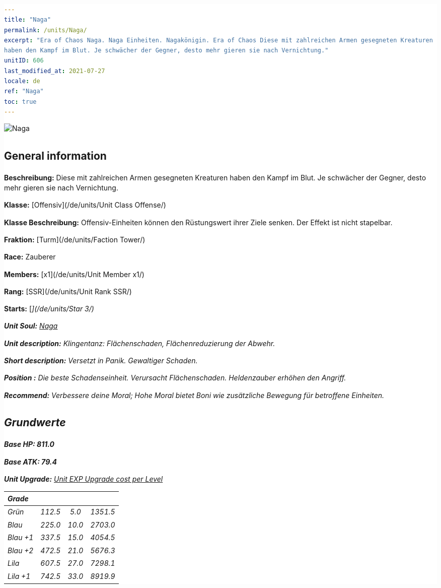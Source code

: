 ```yaml
---
title: "Naga"
permalink: /units/Naga/
excerpt: "Era of Chaos Naga. Naga Einheiten. Nagakönigin. Era of Chaos Diese mit zahlreichen Armen gesegneten Kreaturen haben den Kampf im Blut. Je schwächer der Gegner, desto mehr gieren sie nach Vernichtung."
unitID: 606
last_modified_at: 2021-07-27
locale: de
ref: "Naga"
toc: true
---
```

  ![Naga](/images/u/ti_shenv.jpg)

## General information
 **Beschreibung:** Diese mit zahlreichen Armen gesegneten Kreaturen haben den Kampf im Blut. Je schwächer der Gegner, desto mehr gieren sie nach Vernichtung.

 **Klasse:** [Offensiv](/de/units/Unit Class Offense/)

 **Klasse Beschreibung:** Offensiv-Einheiten können den Rüstungswert ihrer Ziele senken. Der Effekt ist nicht stapelbar.

 **Fraktion:** [Turm](/de/units/Faction Tower/)

 **Race:** Zauberer

 **Members:** [x1](/de/units/Unit Member x1/)

 **Rang:** [SSR](/de/units/Unit Rank SSR/)

 **Starts:** [<i class="fas fa-star"/><i class="fas fa-star"/><i class="fas fa-star"/>](/de/units/Star 3/)

 **Unit Soul:** [Naga](/ItemsDE/unt_240/)

 **Unit description:** Klingentanz: Flächenschaden, Flächenreduzierung der Abwehr.

 **Short description:** Versetzt in Panik. Gewaltiger Schaden.

 **Position :** Die beste Schadenseinheit. Verursacht Flächenschaden. Heldenzauber erhöhen den Angriff.

 **Recommend:** Verbessere deine Moral; Hohe Moral bietet Boni wie zusätzliche Bewegung für betroffene Einheiten.

## Grundwerte
 **Base HP: 811.0**

 **Base ATK: 79.4**

 **Unit Upgrade:** [Unit EXP Upgrade cost per Level](/units/UnitUpgradeEXPPerLevel/)

  |          Grade      |   <i class="fas fa-fan"/>   | <i class="fas fa-shield-alt"/> |    <i class="fas fa-heart"/>   |
  |:--------------------|:--------:|:--------:|:--------:|
  | Grün | 112.5 | 5.0 | 1351.5 |
  | Blau | 225.0 | 10.0 | 2703.0 |
  | Blau +1 | 337.5 | 15.0 | 4054.5 |
  | Blau +2 | 472.5 | 21.0 | 5676.3 |
  | Lila | 607.5 | 27.0 | 7298.1 |
  | Lila +1 | 742.5 | 33.0 | 8919.9 |